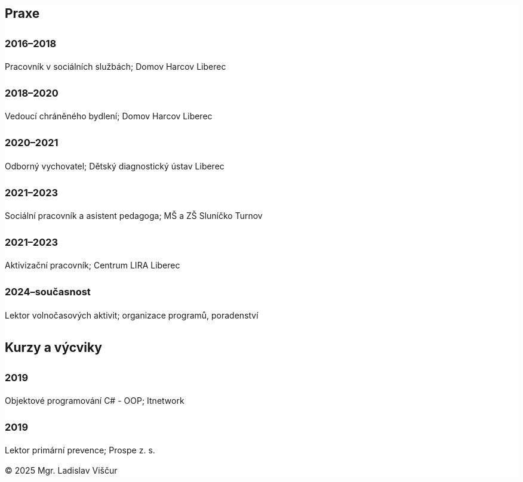 <section id="praxe">
    <h2>Praxe</h2>
    <div class="item">
        <h3>2016–2018</h3>
        <p>Pracovník v sociálních službách; Domov Harcov Liberec</p>
    </div>
    <div class="item">
        <h3>2018–2020</h3>
        <p>Vedoucí chráněného bydlení; Domov Harcov Liberec</p>
    </div>
    <div class="item">
        <h3>2020–2021</h3>
        <p>Odborný vychovatel; Dětský diagnostický ústav Liberec</p>
    </div>
    <div class="item">
        <h3>2021–2023</h3>
        <p>Sociální pracovník a asistent pedagoga; MŠ a ZŠ Sluníčko Turnov</p>
    </div>
    <div class="item">
        <h3>2021–2023</h3>
        <p>Aktivizační pracovník; Centrum LIRA Liberec</p>
    </div>
    <div class="item">
        <h3>2024–současnost</h3>
        <p>Lektor volnočasových aktivit; organizace programů, poradenství</p>
    </div>
</section>

<section id="kurzy">
    <h2>Kurzy a výcviky</h2>
    <div class="item">
        <h3>2019</h3>
        <p>Objektové programování C# - OOP; Itnetwork</p>
    </div>
    <div class="item">
        <h3>2019</h3>
        <p>Lektor primární prevence; Prospe z. s.</p>
    </div>
</section>

<footer>
    &copy; 2025 Mgr. Ladislav Viščur
</footer>

<script>
function showSection(id) {
    document.querySelectorAll('section').forEach(sec => sec.classList.remove('active'));
    document.getElementById(id).classList.add('active');
}

function toggleMenu() {
    document.querySelector('.mobile-menu').classList.toggle('show');
}
</script>

</body>
</html>
